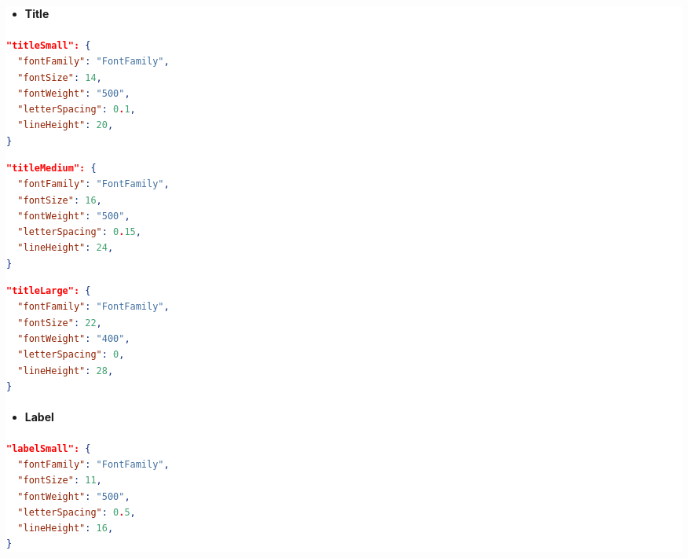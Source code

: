   </div>
</div>

* #### Title

<div style={{ flexDirection: 'row', display: 'flex' }}>
  <div>

  ```json
  "titleSmall": {
    "fontFamily": "FontFamily",
    "fontSize": 14,
    "fontWeight": "500",
    "letterSpacing": 0.1,
    "lineHeight": 20,
  }
  ```

  </div>

  <div>

  ```json
  "titleMedium": {
    "fontFamily": "FontFamily",
    "fontSize": 16,
    "fontWeight": "500",
    "letterSpacing": 0.15,
    "lineHeight": 24,
  }
  ```

  </div>

  <div style={{flex: 1}}>

  ```json
  "titleLarge": {
    "fontFamily": "FontFamily",
    "fontSize": 22,
    "fontWeight": "400",
    "letterSpacing": 0,
    "lineHeight": 28,
  }
  ```

  </div>
</div>

* #### Label

<div style={{ flexDirection: 'row', display: 'flex' }}>
  <div>

  ```json
  "labelSmall": {
    "fontFamily": "FontFamily",
    "fontSize": 11,
    "fontWeight": "500",
    "letterSpacing": 0.5,
    "lineHeight": 16,
  }
  ```
